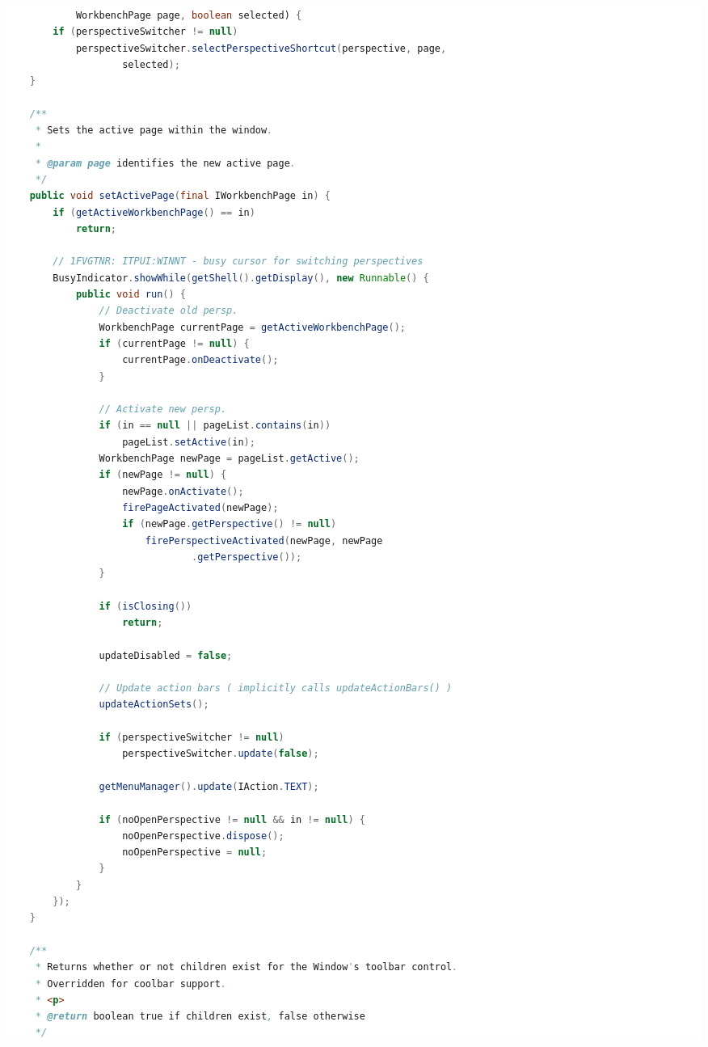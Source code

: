 ```java
            WorkbenchPage page, boolean selected) {
        if (perspectiveSwitcher != null)
            perspectiveSwitcher.selectPerspectiveShortcut(perspective, page,
                    selected);
    }

    /**
     * Sets the active page within the window.
     *
     * @param page identifies the new active page.
     */
    public void setActivePage(final IWorkbenchPage in) {
        if (getActiveWorkbenchPage() == in)
            return;

        // 1FVGTNR: ITPUI:WINNT - busy cursor for switching perspectives
        BusyIndicator.showWhile(getShell().getDisplay(), new Runnable() {
            public void run() {
                // Deactivate old persp.
                WorkbenchPage currentPage = getActiveWorkbenchPage();
                if (currentPage != null) {
                    currentPage.onDeactivate();
                }

                // Activate new persp.
                if (in == null || pageList.contains(in))
                    pageList.setActive(in);
                WorkbenchPage newPage = pageList.getActive();
                if (newPage != null) {
                    newPage.onActivate();
                    firePageActivated(newPage);
                    if (newPage.getPerspective() != null)
                        firePerspectiveActivated(newPage, newPage
                                .getPerspective());
                }

                if (isClosing())
                    return;

                updateDisabled = false;

                // Update action bars ( implicitly calls updateActionBars() )
                updateActionSets();

                if (perspectiveSwitcher != null)
                    perspectiveSwitcher.update(false);

                getMenuManager().update(IAction.TEXT);

                if (noOpenPerspective != null && in != null) {
                    noOpenPerspective.dispose();
                    noOpenPerspective = null;
                }
            }
        });
    }

    /**
     * Returns whether or not children exist for the Window's toolbar control.
     * Overridden for coolbar support.
     * <p>
     * @return boolean true if children exist, false otherwise
     */
```